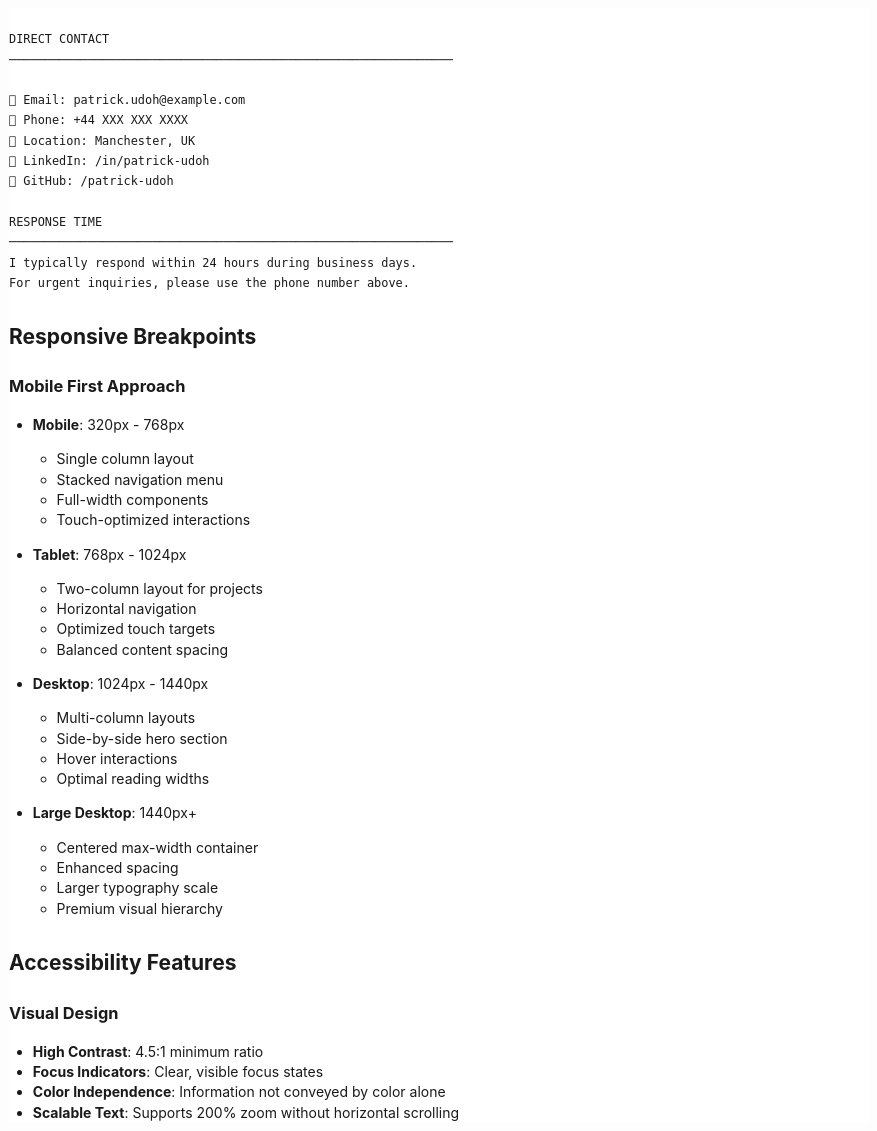 ```

DIRECT CONTACT
──────────────────────────────────────────────────────────────

📧 Email: patrick.udoh@example.com
📱 Phone: +44 XXX XXX XXXX
📍 Location: Manchester, UK
💼 LinkedIn: /in/patrick-udoh
🐙 GitHub: /patrick-udoh

RESPONSE TIME
──────────────────────────────────────────────────────────────
I typically respond within 24 hours during business days.
For urgent inquiries, please use the phone number above.
```

## Responsive Breakpoints

### Mobile First Approach
- **Mobile**: 320px - 768px
  - Single column layout
  - Stacked navigation menu
  - Full-width components
  - Touch-optimized interactions

- **Tablet**: 768px - 1024px
  - Two-column layout for projects
  - Horizontal navigation
  - Optimized touch targets
  - Balanced content spacing

- **Desktop**: 1024px - 1440px
  - Multi-column layouts
  - Side-by-side hero section
  - Hover interactions
  - Optimal reading widths

- **Large Desktop**: 1440px+
  - Centered max-width container
  - Enhanced spacing
  - Larger typography scale
  - Premium visual hierarchy

## Accessibility Features

### Visual Design
- **High Contrast**: 4.5:1 minimum ratio
- **Focus Indicators**: Clear, visible focus states
- **Color Independence**: Information not conveyed by color alone
- **Scalable Text**: Supports 200% zoom without horizontal scrolling
